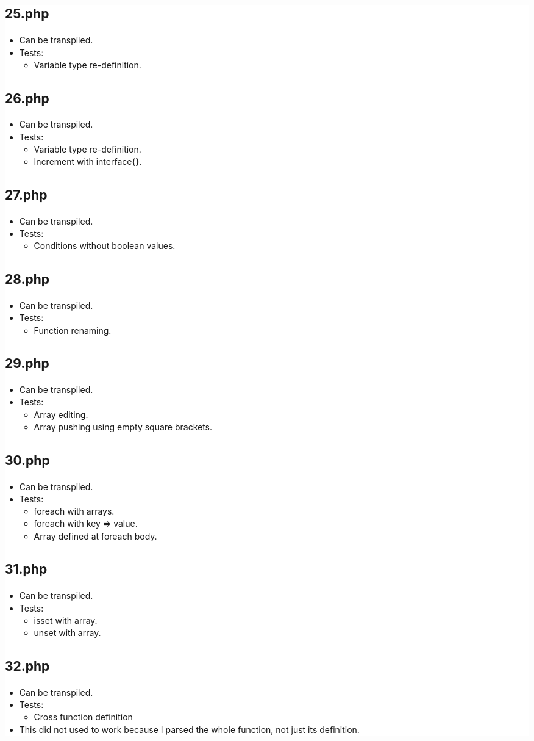 ## 25.php
- Can be transpiled.
- Tests:
  - Variable type re-definition.

## 26.php
- Can be transpiled.
- Tests:
  - Variable type re-definition.
  - Increment with interface{}.

## 27.php
- Can be transpiled.
- Tests:
  - Conditions without boolean values.

## 28.php
- Can be transpiled.
- Tests:
  - Function renaming.

## 29.php
- Can be transpiled.
- Tests:
  - Array editing.
  - Array pushing using empty square brackets.

## 30.php
- Can be transpiled.
- Tests:
  - foreach with arrays.
  - foreach with key => value.
  - Array defined at foreach body.

## 31.php
- Can be transpiled.
- Tests:
  - isset with array.
  - unset with array.

## 32.php
- Can be transpiled.
- Tests:
  - Cross function definition
- This did not used to work because I parsed the whole function, not just its definition.
